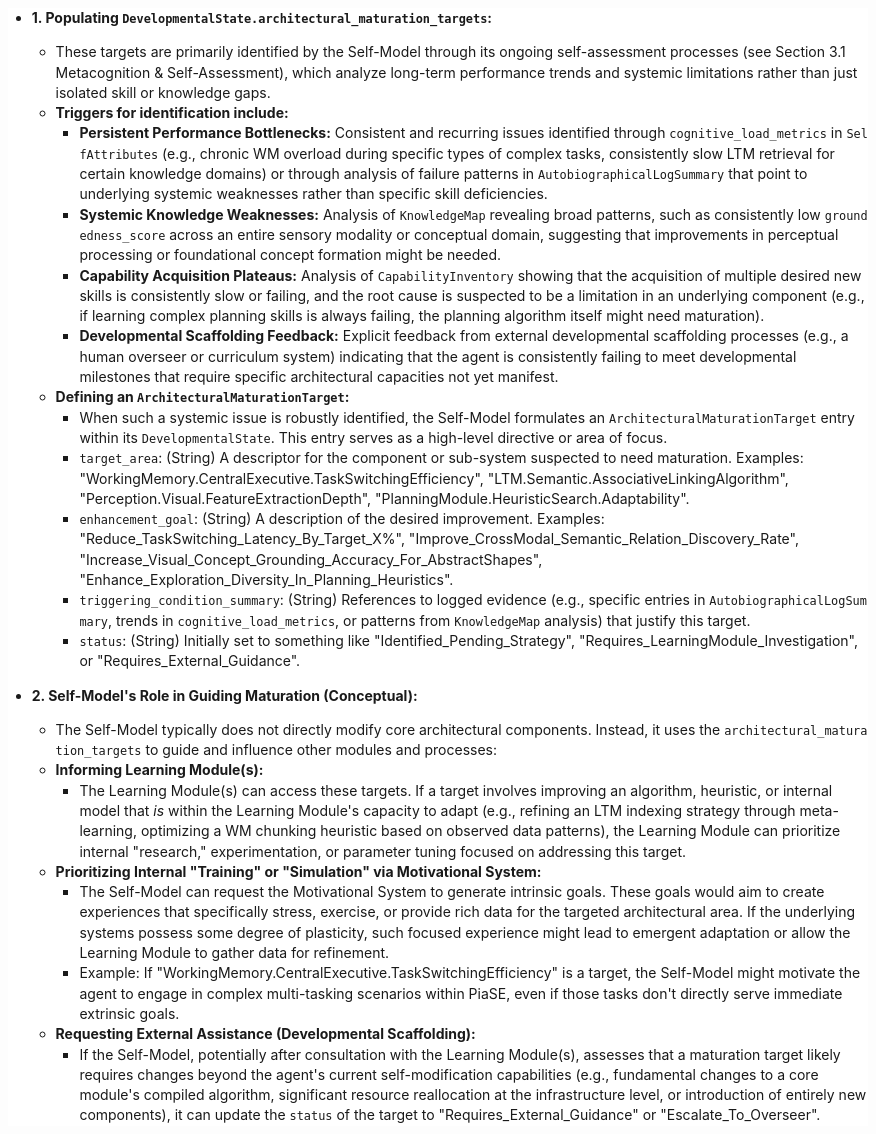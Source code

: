 *   **1. Populating `DevelopmentalState.architectural_maturation_targets`:**
    *   These targets are primarily identified by the Self-Model through its ongoing self-assessment processes (see Section 3.1 Metacognition & Self-Assessment), which analyze long-term performance trends and systemic limitations rather than just isolated skill or knowledge gaps.
    *   **Triggers for identification include:**
        *   **Persistent Performance Bottlenecks:** Consistent and recurring issues identified through `cognitive_load_metrics` in `SelfAttributes` (e.g., chronic WM overload during specific types of complex tasks, consistently slow LTM retrieval for certain knowledge domains) or through analysis of failure patterns in `AutobiographicalLogSummary` that point to underlying systemic weaknesses rather than specific skill deficiencies.
        *   **Systemic Knowledge Weaknesses:** Analysis of `KnowledgeMap` revealing broad patterns, such as consistently low `groundedness_score` across an entire sensory modality or conceptual domain, suggesting that improvements in perceptual processing or foundational concept formation might be needed.
        *   **Capability Acquisition Plateaus:** Analysis of `CapabilityInventory` showing that the acquisition of multiple desired new skills is consistently slow or failing, and the root cause is suspected to be a limitation in an underlying component (e.g., if learning complex planning skills is always failing, the planning algorithm itself might need maturation).
        *   **Developmental Scaffolding Feedback:** Explicit feedback from external developmental scaffolding processes (e.g., a human overseer or curriculum system) indicating that the agent is consistently failing to meet developmental milestones that require specific architectural capacities not yet manifest.
    *   **Defining an `ArchitecturalMaturationTarget`:**
        *   When such a systemic issue is robustly identified, the Self-Model formulates an `ArchitecturalMaturationTarget` entry within its `DevelopmentalState`. This entry serves as a high-level directive or area of focus.
        *   `target_area`: (String) A descriptor for the component or sub-system suspected to need maturation. Examples: "WorkingMemory.CentralExecutive.TaskSwitchingEfficiency", "LTM.Semantic.AssociativeLinkingAlgorithm", "Perception.Visual.FeatureExtractionDepth", "PlanningModule.HeuristicSearch.Adaptability".
        *   `enhancement_goal`: (String) A description of the desired improvement. Examples: "Reduce_TaskSwitching_Latency_By_Target_X%", "Improve_CrossModal_Semantic_Relation_Discovery_Rate", "Increase_Visual_Concept_Grounding_Accuracy_For_AbstractShapes", "Enhance_Exploration_Diversity_In_Planning_Heuristics".
        *   `triggering_condition_summary`: (String) References to logged evidence (e.g., specific entries in `AutobiographicalLogSummary`, trends in `cognitive_load_metrics`, or patterns from `KnowledgeMap` analysis) that justify this target.
        *   `status`: (String) Initially set to something like "Identified_Pending_Strategy", "Requires_LearningModule_Investigation", or "Requires_External_Guidance".

*   **2. Self-Model's Role in Guiding Maturation (Conceptual):**
    *   The Self-Model typically does not directly modify core architectural components. Instead, it uses the `architectural_maturation_targets` to guide and influence other modules and processes:
    *   **Informing Learning Module(s):**
        *   The Learning Module(s) can access these targets. If a target involves improving an algorithm, heuristic, or internal model that *is* within the Learning Module's capacity to adapt (e.g., refining an LTM indexing strategy through meta-learning, optimizing a WM chunking heuristic based on observed data patterns), the Learning Module can prioritize internal "research," experimentation, or parameter tuning focused on addressing this target.
    *   **Prioritizing Internal "Training" or "Simulation" via Motivational System:**
        *   The Self-Model can request the Motivational System to generate intrinsic goals. These goals would aim to create experiences that specifically stress, exercise, or provide rich data for the targeted architectural area. If the underlying systems possess some degree of plasticity, such focused experience might lead to emergent adaptation or allow the Learning Module to gather data for refinement.
        *   Example: If "WorkingMemory.CentralExecutive.TaskSwitchingEfficiency" is a target, the Self-Model might motivate the agent to engage in complex multi-tasking scenarios within PiaSE, even if those tasks don't directly serve immediate extrinsic goals.
    *   **Requesting External Assistance (Developmental Scaffolding):**
        *   If the Self-Model, potentially after consultation with the Learning Module(s), assesses that a maturation target likely requires changes beyond the agent's current self-modification capabilities (e.g., fundamental changes to a core module's compiled algorithm, significant resource reallocation at the infrastructure level, or introduction of entirely new components), it can update the `status` of the target to "Requires_External_Guidance" or "Escalate_To_Overseer".